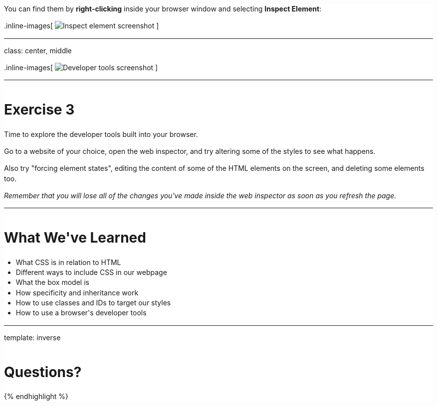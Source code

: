You can find them by **right-clicking** inside your browser window and selecting **Inspect Element**:

.inline-images[
   ![Inspect element screenshot](/public/img/slide-assets/inspect-element-screenshot.png)
]

---
class: center, middle

.inline-images[
   ![Developer tools screenshot](/public/img/slide-assets/developer-tools-screenshot.png)
]

---

# Exercise 3

Time to explore the developer tools built into your browser.

Go to a website of your choice, open the web inspector, and try altering some of the styles to see what happens.

Also try "forcing element states", editing the content of some of the HTML elements on the screen, and deleting some elements too.

*Remember that you will lose all of the changes you've made inside the web inspector as soon as you refresh the page.*

---

# What We've Learned

- What CSS is in relation to HTML
- Different ways to include CSS in our webpage
- What the box model is
- How specificity and inheritance work
- How to use classes and IDs to target our styles
- How to use a browser's developer tools

---

template: inverse

# Questions?

{% endhighlight %}

